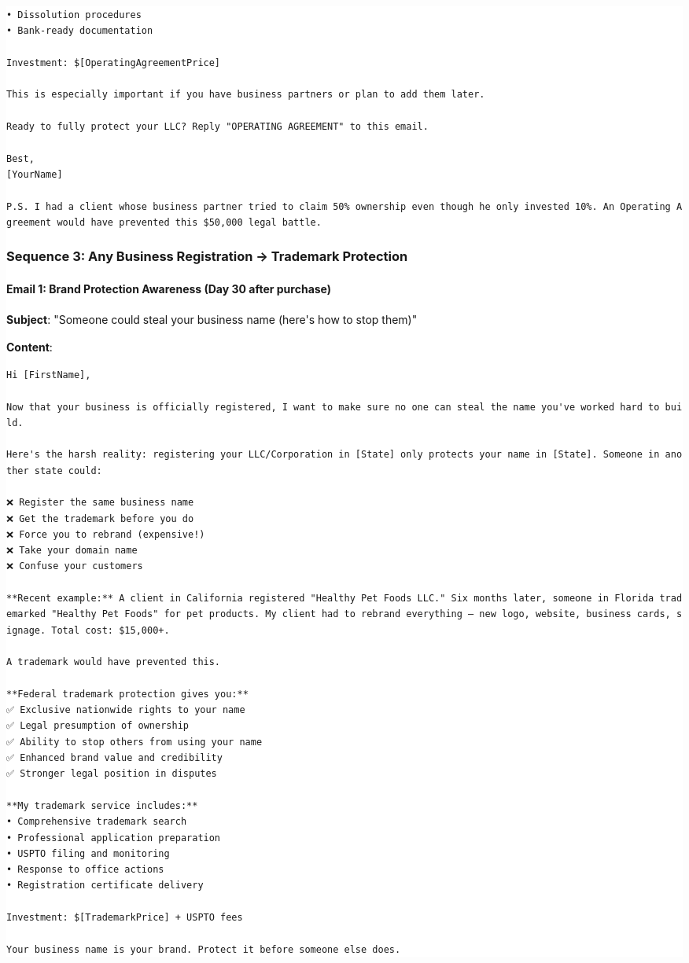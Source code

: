 ```
• Dissolution procedures
• Bank-ready documentation

Investment: $[OperatingAgreementPrice]

This is especially important if you have business partners or plan to add them later.

Ready to fully protect your LLC? Reply "OPERATING AGREEMENT" to this email.

Best,
[YourName]

P.S. I had a client whose business partner tried to claim 50% ownership even though he only invested 10%. An Operating Agreement would have prevented this $50,000 legal battle.
```

### Sequence 3: Any Business Registration → Trademark Protection

#### Email 1: Brand Protection Awareness (Day 30 after purchase)
**Subject**: "Someone could steal your business name (here's how to stop them)"

**Content**:
```
Hi [FirstName],

Now that your business is officially registered, I want to make sure no one can steal the name you've worked hard to build.

Here's the harsh reality: registering your LLC/Corporation in [State] only protects your name in [State]. Someone in another state could:

❌ Register the same business name
❌ Get the trademark before you do
❌ Force you to rebrand (expensive!)
❌ Take your domain name
❌ Confuse your customers

**Recent example:** A client in California registered "Healthy Pet Foods LLC." Six months later, someone in Florida trademarked "Healthy Pet Foods" for pet products. My client had to rebrand everything – new logo, website, business cards, signage. Total cost: $15,000+.

A trademark would have prevented this.

**Federal trademark protection gives you:**
✅ Exclusive nationwide rights to your name
✅ Legal presumption of ownership
✅ Ability to stop others from using your name
✅ Enhanced brand value and credibility
✅ Stronger legal position in disputes

**My trademark service includes:**
• Comprehensive trademark search
• Professional application preparation
• USPTO filing and monitoring
• Response to office actions
• Registration certificate delivery

Investment: $[TrademarkPrice] + USPTO fees

Your business name is your brand. Protect it before someone else does.

```